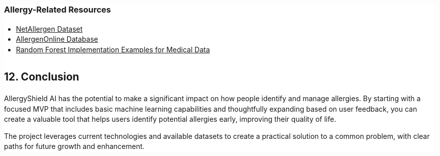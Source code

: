 ### Allergy-Related Resources
- [NetAllergen Dataset](https://netallergen.univie.ac.at/)
- [AllergenOnline Database](http://www.allergenonline.org/)
- [Random Forest Implementation Examples for Medical Data](https://www.kaggle.com/code/allunia/heart-disease-prediction)

## 12. Conclusion

AllergyShield AI has the potential to make a significant impact on how people identify and manage allergies. By starting with a focused MVP that includes basic machine learning capabilities and thoughtfully expanding based on user feedback, you can create a valuable tool that helps users identify potential allergies early, improving their quality of life.

The project leverages current technologies and available datasets to create a practical solution to a common problem, with clear paths for future growth and enhancement.